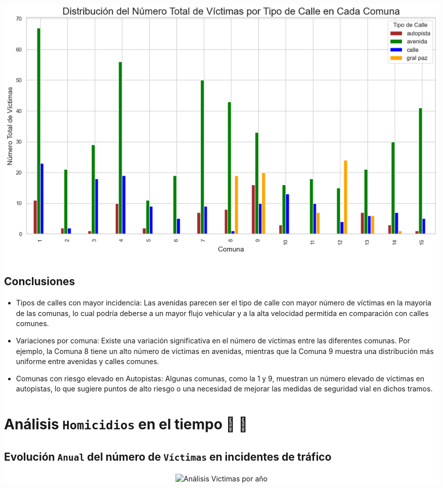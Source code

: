   <img src="src/victimas_tipo_calle_comuna.png" alt="Análisis por tipo de calle en cada Comuna">
</p>

## **Conclusiones**
- Tipos de calles con mayor incidencia: Las avenidas parecen ser el tipo de calle con mayor número de víctimas en la mayoría de las comunas, lo cual podría deberse a un mayor flujo vehicular y a la alta velocidad permitida en comparación con calles comunes.

- Variaciones por comuna: Existe una variación significativa en el número de víctimas entre las diferentes comunas. Por ejemplo, la Comuna 8 tiene un alto número de víctimas en avenidas, mientras que la Comuna 9 muestra una distribución más uniforme entre avenidas y calles comunes.

- Comunas con riesgo elevado en Autopistas: Algunas comunas, como la 1 y 9, muestran un número elevado de víctimas en autopistas, lo que sugiere puntos de alto riesgo o una necesidad de mejorar las medidas de seguridad vial en dichos tramos.

# Análisis ``Homicidios`` en el tiempo 🚦 🚨

## Evolución ``Anual`` del número de ``Víctimas`` en incidentes de tráfico

<p align="center">
  <img src="src/victimas_año_meses.png" alt="Análisis Victimas por año">
</p>
